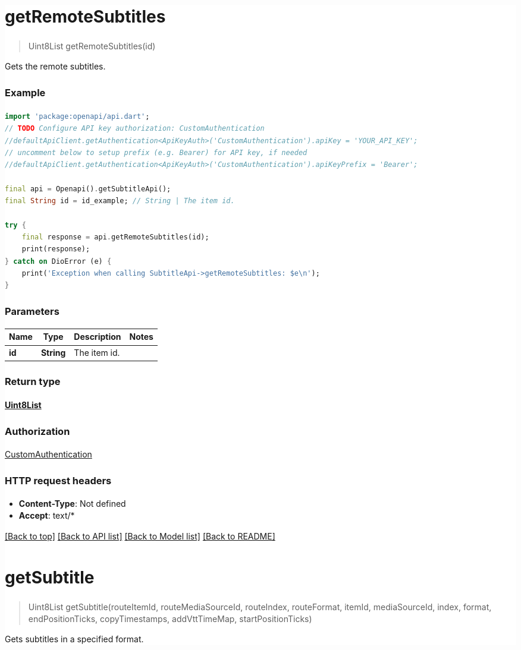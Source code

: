 # **getRemoteSubtitles**
> Uint8List getRemoteSubtitles(id)

Gets the remote subtitles.

### Example
```dart
import 'package:openapi/api.dart';
// TODO Configure API key authorization: CustomAuthentication
//defaultApiClient.getAuthentication<ApiKeyAuth>('CustomAuthentication').apiKey = 'YOUR_API_KEY';
// uncomment below to setup prefix (e.g. Bearer) for API key, if needed
//defaultApiClient.getAuthentication<ApiKeyAuth>('CustomAuthentication').apiKeyPrefix = 'Bearer';

final api = Openapi().getSubtitleApi();
final String id = id_example; // String | The item id.

try {
    final response = api.getRemoteSubtitles(id);
    print(response);
} catch on DioError (e) {
    print('Exception when calling SubtitleApi->getRemoteSubtitles: $e\n');
}
```

### Parameters

Name | Type | Description  | Notes
------------- | ------------- | ------------- | -------------
 **id** | **String**| The item id. | 

### Return type

[**Uint8List**](Uint8List.md)

### Authorization

[CustomAuthentication](../README.md#CustomAuthentication)

### HTTP request headers

 - **Content-Type**: Not defined
 - **Accept**: text/*

[[Back to top]](#) [[Back to API list]](../README.md#documentation-for-api-endpoints) [[Back to Model list]](../README.md#documentation-for-models) [[Back to README]](../README.md)

# **getSubtitle**
> Uint8List getSubtitle(routeItemId, routeMediaSourceId, routeIndex, routeFormat, itemId, mediaSourceId, index, format, endPositionTicks, copyTimestamps, addVttTimeMap, startPositionTicks)

Gets subtitles in a specified format.
